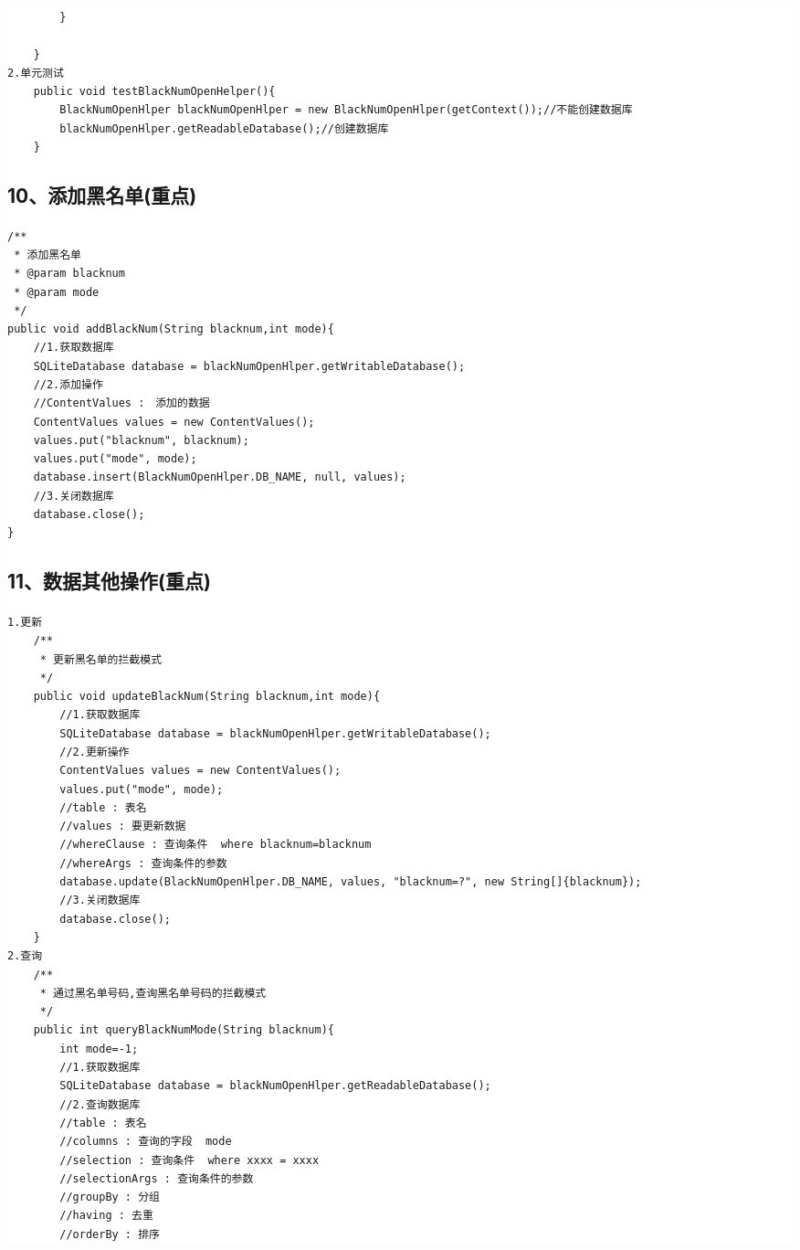             }
        
        }
    2.单元测试
        public void testBlackNumOpenHelper(){
            BlackNumOpenHlper blackNumOpenHlper = new BlackNumOpenHlper(getContext());//不能创建数据库
            blackNumOpenHlper.getReadableDatabase();//创建数据库
        }

<h2 id="添加黑名单">10、添加黑名单(重点)</h2>

    /**
     * 添加黑名单
     * @param blacknum
     * @param mode
     */
    public void addBlackNum(String blacknum,int mode){
        //1.获取数据库
        SQLiteDatabase database = blackNumOpenHlper.getWritableDatabase();
        //2.添加操作
        //ContentValues :　添加的数据
        ContentValues values = new ContentValues();
        values.put("blacknum", blacknum);
        values.put("mode", mode);
        database.insert(BlackNumOpenHlper.DB_NAME, null, values);
        //3.关闭数据库
        database.close();
    }

<h2 id="数据其他操作">11、数据其他操作(重点)</h2>

    1.更新
        /**
         * 更新黑名单的拦截模式
         */
        public void updateBlackNum(String blacknum,int mode){
            //1.获取数据库
            SQLiteDatabase database = blackNumOpenHlper.getWritableDatabase();
            //2.更新操作
            ContentValues values = new ContentValues();
            values.put("mode", mode);
            //table : 表名
            //values : 要更新数据
            //whereClause : 查询条件  where blacknum=blacknum
            //whereArgs : 查询条件的参数
            database.update(BlackNumOpenHlper.DB_NAME, values, "blacknum=?", new String[]{blacknum});
            //3.关闭数据库
            database.close();
        }
    2.查询
        /**
         * 通过黑名单号码,查询黑名单号码的拦截模式
         */
        public int queryBlackNumMode(String blacknum){
            int mode=-1;
            //1.获取数据库
            SQLiteDatabase database = blackNumOpenHlper.getReadableDatabase();
            //2.查询数据库
            //table : 表名
            //columns : 查询的字段  mode
            //selection : 查询条件  where xxxx = xxxx
            //selectionArgs : 查询条件的参数
            //groupBy : 分组
            //having : 去重
            //orderBy : 排序